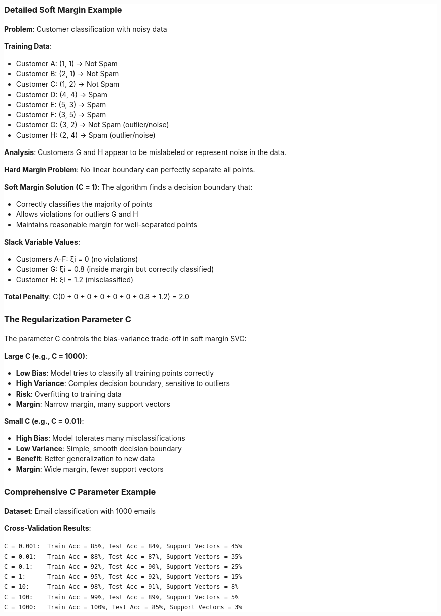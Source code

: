 ### Detailed Soft Margin Example

**Problem**: Customer classification with noisy data

**Training Data**:
- Customer A: (1, 1) → Not Spam
- Customer B: (2, 1) → Not Spam
- Customer C: (1, 2) → Not Spam
- Customer D: (4, 4) → Spam
- Customer E: (5, 3) → Spam
- Customer F: (3, 5) → Spam
- Customer G: (3, 2) → Not Spam (outlier/noise)
- Customer H: (2, 4) → Spam (outlier/noise)

**Analysis**: Customers G and H appear to be mislabeled or represent noise in the data.

**Hard Margin Problem**: No linear boundary can perfectly separate all points.

**Soft Margin Solution (C = 1)**:
The algorithm finds a decision boundary that:
- Correctly classifies the majority of points
- Allows violations for outliers G and H
- Maintains reasonable margin for well-separated points

**Slack Variable Values**:
- Customers A-F: ξi = 0 (no violations)
- Customer G: ξi = 0.8 (inside margin but correctly classified)
- Customer H: ξi = 1.2 (misclassified)

**Total Penalty**: C(0 + 0 + 0 + 0 + 0 + 0 + 0.8 + 1.2) = 2.0

### The Regularization Parameter C

The parameter C controls the bias-variance trade-off in soft margin SVC:

**Large C (e.g., C = 1000)**:
- **Low Bias**: Model tries to classify all training points correctly
- **High Variance**: Complex decision boundary, sensitive to outliers
- **Risk**: Overfitting to training data
- **Margin**: Narrow margin, many support vectors

**Small C (e.g., C = 0.01)**:
- **High Bias**: Model tolerates many misclassifications
- **Low Variance**: Simple, smooth decision boundary
- **Benefit**: Better generalization to new data
- **Margin**: Wide margin, fewer support vectors

### Comprehensive C Parameter Example

**Dataset**: Email classification with 1000 emails

**Cross-Validation Results**:
```
C = 0.001:  Train Acc = 85%, Test Acc = 84%, Support Vectors = 45%
C = 0.01:   Train Acc = 88%, Test Acc = 87%, Support Vectors = 35%
C = 0.1:    Train Acc = 92%, Test Acc = 90%, Support Vectors = 25%
C = 1:      Train Acc = 95%, Test Acc = 92%, Support Vectors = 15%
C = 10:     Train Acc = 98%, Test Acc = 91%, Support Vectors = 8%
C = 100:    Train Acc = 99%, Test Acc = 89%, Support Vectors = 5%
C = 1000:   Train Acc = 100%, Test Acc = 85%, Support Vectors = 3%
```
